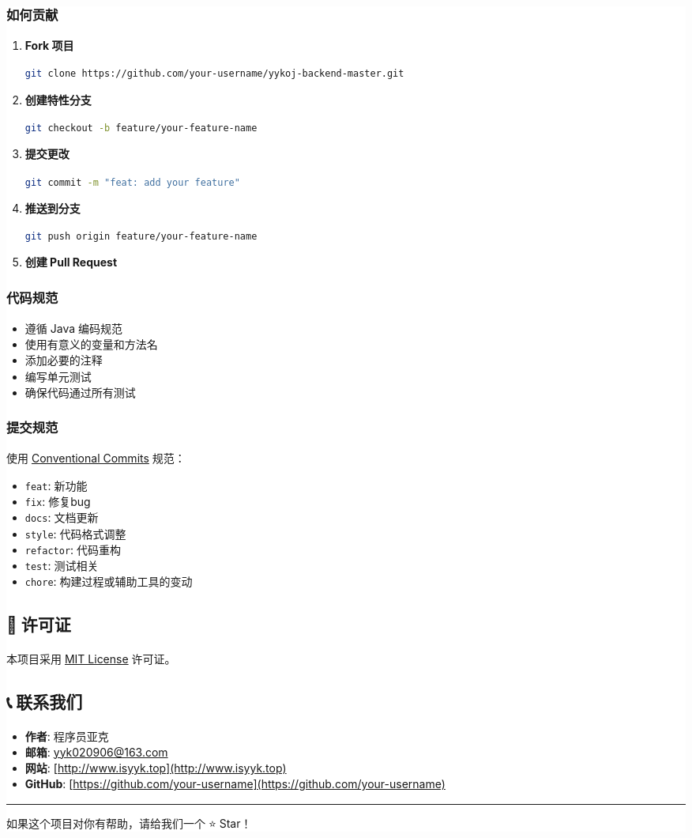 ### 如何贡献

1. **Fork 项目**
   ```bash
   git clone https://github.com/your-username/yykoj-backend-master.git
   ```

2. **创建特性分支**
   ```bash
   git checkout -b feature/your-feature-name
   ```

3. **提交更改**
   ```bash
   git commit -m "feat: add your feature"
   ```

4. **推送到分支**
   ```bash
   git push origin feature/your-feature-name
   ```

5. **创建 Pull Request**

### 代码规范

- 遵循 Java 编码规范
- 使用有意义的变量和方法名
- 添加必要的注释
- 编写单元测试
- 确保代码通过所有测试

### 提交规范

使用 [Conventional Commits](https://www.conventionalcommits.org/) 规范：

- `feat`: 新功能
- `fix`: 修复bug
- `docs`: 文档更新
- `style`: 代码格式调整
- `refactor`: 代码重构
- `test`: 测试相关
- `chore`: 构建过程或辅助工具的变动

## 📄 许可证

本项目采用 [MIT License](LICENSE) 许可证。


## 📞 联系我们

- **作者**: 程序员亚克
- **邮箱**: yyk020906@163.com
- **网站**: [http://www.isyyk.top](http://www.isyyk.top)
- **GitHub**: [https://github.com/your-username](https://github.com/your-username)

---

如果这个项目对你有帮助，请给我们一个 ⭐️ Star！